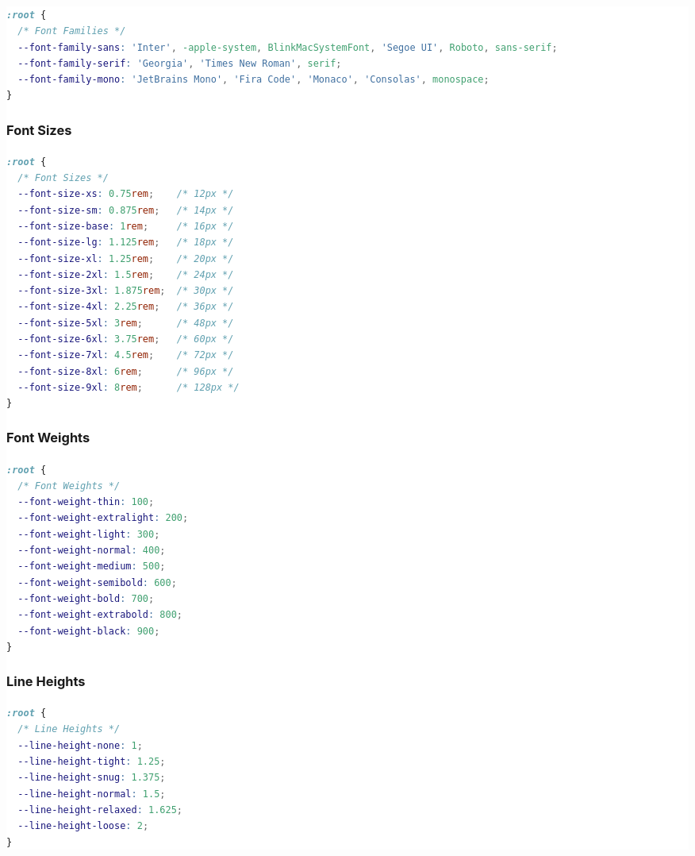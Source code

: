 ```css
:root {
  /* Font Families */
  --font-family-sans: 'Inter', -apple-system, BlinkMacSystemFont, 'Segoe UI', Roboto, sans-serif;
  --font-family-serif: 'Georgia', 'Times New Roman', serif;
  --font-family-mono: 'JetBrains Mono', 'Fira Code', 'Monaco', 'Consolas', monospace;
}
```

### Font Sizes

```css
:root {
  /* Font Sizes */
  --font-size-xs: 0.75rem;    /* 12px */
  --font-size-sm: 0.875rem;   /* 14px */
  --font-size-base: 1rem;     /* 16px */
  --font-size-lg: 1.125rem;   /* 18px */
  --font-size-xl: 1.25rem;    /* 20px */
  --font-size-2xl: 1.5rem;    /* 24px */
  --font-size-3xl: 1.875rem;  /* 30px */
  --font-size-4xl: 2.25rem;   /* 36px */
  --font-size-5xl: 3rem;      /* 48px */
  --font-size-6xl: 3.75rem;   /* 60px */
  --font-size-7xl: 4.5rem;    /* 72px */
  --font-size-8xl: 6rem;      /* 96px */
  --font-size-9xl: 8rem;      /* 128px */
}
```

### Font Weights

```css
:root {
  /* Font Weights */
  --font-weight-thin: 100;
  --font-weight-extralight: 200;
  --font-weight-light: 300;
  --font-weight-normal: 400;
  --font-weight-medium: 500;
  --font-weight-semibold: 600;
  --font-weight-bold: 700;
  --font-weight-extrabold: 800;
  --font-weight-black: 900;
}
```

### Line Heights

```css
:root {
  /* Line Heights */
  --line-height-none: 1;
  --line-height-tight: 1.25;
  --line-height-snug: 1.375;
  --line-height-normal: 1.5;
  --line-height-relaxed: 1.625;
  --line-height-loose: 2;
}
```
